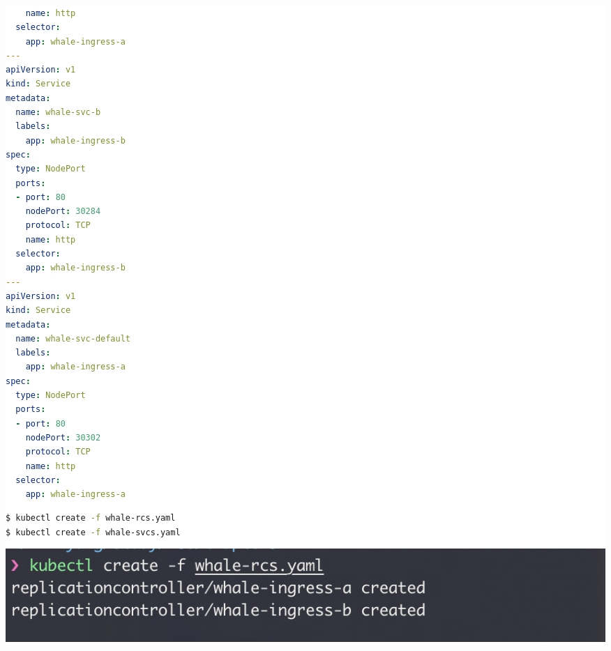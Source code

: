 ```yaml
    name: http
  selector:
    app: whale-ingress-a
---
apiVersion: v1
kind: Service
metadata:
  name: whale-svc-b
  labels:
    app: whale-ingress-b
spec:
  type: NodePort
  ports:
  - port: 80
    nodePort: 30284
    protocol: TCP
    name: http
  selector:
    app: whale-ingress-b
---
apiVersion: v1
kind: Service
metadata:
  name: whale-svc-default
  labels:
    app: whale-ingress-a
spec:
  type: NodePort
  ports:
  - port: 80
    nodePort: 30302
    protocol: TCP
    name: http
  selector:
    app: whale-ingress-a
```



```bash
$ kubectl create -f whale-rcs.yaml
$ kubectl create -f whale-svcs.yaml
```

![k8s-01](./images/k8s-11.png)
